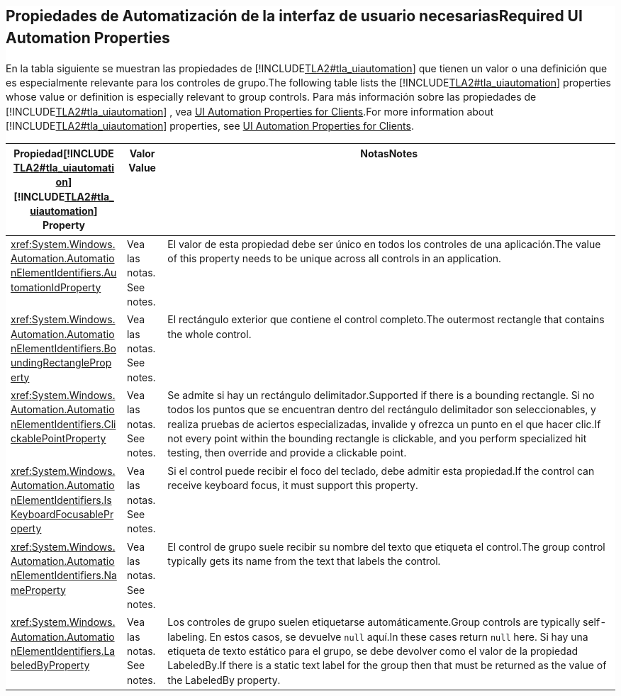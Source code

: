 <a name="Required_UI_Automation_Properties"></a>

## <a name="required-ui-automation-properties"></a><span data-ttu-id="bcbcd-125">Propiedades de Automatización de la interfaz de usuario necesarias</span><span class="sxs-lookup"><span data-stu-id="bcbcd-125">Required UI Automation Properties</span></span>  

 <span data-ttu-id="bcbcd-126">En la tabla siguiente se muestran las propiedades de [!INCLUDE[TLA2#tla_uiautomation](../../../includes/tla2sharptla-uiautomation-md.md)] que tienen un valor o una definición que es especialmente relevante para los controles de grupo.</span><span class="sxs-lookup"><span data-stu-id="bcbcd-126">The following table lists the [!INCLUDE[TLA2#tla_uiautomation](../../../includes/tla2sharptla-uiautomation-md.md)] properties whose value or definition is especially relevant to group controls.</span></span> <span data-ttu-id="bcbcd-127">Para más información sobre las propiedades de [!INCLUDE[TLA2#tla_uiautomation](../../../includes/tla2sharptla-uiautomation-md.md)] , vea [UI Automation Properties for Clients](ui-automation-properties-for-clients.md).</span><span class="sxs-lookup"><span data-stu-id="bcbcd-127">For more information about [!INCLUDE[TLA2#tla_uiautomation](../../../includes/tla2sharptla-uiautomation-md.md)] properties, see [UI Automation Properties for Clients](ui-automation-properties-for-clients.md).</span></span>  
  
|<span data-ttu-id="bcbcd-128">Propiedad[!INCLUDE[TLA2#tla_uiautomation](../../../includes/tla2sharptla-uiautomation-md.md)]</span><span class="sxs-lookup"><span data-stu-id="bcbcd-128">[!INCLUDE[TLA2#tla_uiautomation](../../../includes/tla2sharptla-uiautomation-md.md)] Property</span></span>|<span data-ttu-id="bcbcd-129">Valor</span><span class="sxs-lookup"><span data-stu-id="bcbcd-129">Value</span></span>|<span data-ttu-id="bcbcd-130">Notas</span><span class="sxs-lookup"><span data-stu-id="bcbcd-130">Notes</span></span>|  
|------------------------------------------------------------------------------------|-----------|-----------|  
|<xref:System.Windows.Automation.AutomationElementIdentifiers.AutomationIdProperty>|<span data-ttu-id="bcbcd-131">Vea las notas.</span><span class="sxs-lookup"><span data-stu-id="bcbcd-131">See notes.</span></span>|<span data-ttu-id="bcbcd-132">El valor de esta propiedad debe ser único en todos los controles de una aplicación.</span><span class="sxs-lookup"><span data-stu-id="bcbcd-132">The value of this property needs to be unique across all controls in an application.</span></span>|  
|<xref:System.Windows.Automation.AutomationElementIdentifiers.BoundingRectangleProperty>|<span data-ttu-id="bcbcd-133">Vea las notas.</span><span class="sxs-lookup"><span data-stu-id="bcbcd-133">See notes.</span></span>|<span data-ttu-id="bcbcd-134">El rectángulo exterior que contiene el control completo.</span><span class="sxs-lookup"><span data-stu-id="bcbcd-134">The outermost rectangle that contains the whole control.</span></span>|  
|<xref:System.Windows.Automation.AutomationElementIdentifiers.ClickablePointProperty>|<span data-ttu-id="bcbcd-135">Vea las notas.</span><span class="sxs-lookup"><span data-stu-id="bcbcd-135">See notes.</span></span>|<span data-ttu-id="bcbcd-136">Se admite si hay un rectángulo delimitador.</span><span class="sxs-lookup"><span data-stu-id="bcbcd-136">Supported if there is a bounding rectangle.</span></span> <span data-ttu-id="bcbcd-137">Si no todos los puntos que se encuentran dentro del rectángulo delimitador son seleccionables, y realiza pruebas de aciertos especializadas, invalide y ofrezca un punto en el que hacer clic.</span><span class="sxs-lookup"><span data-stu-id="bcbcd-137">If not every point within the bounding rectangle is clickable, and you perform specialized hit testing, then override and provide a clickable point.</span></span>|  
|<xref:System.Windows.Automation.AutomationElementIdentifiers.IsKeyboardFocusableProperty>|<span data-ttu-id="bcbcd-138">Vea las notas.</span><span class="sxs-lookup"><span data-stu-id="bcbcd-138">See notes.</span></span>|<span data-ttu-id="bcbcd-139">Si el control puede recibir el foco del teclado, debe admitir esta propiedad.</span><span class="sxs-lookup"><span data-stu-id="bcbcd-139">If the control can receive keyboard focus, it must support this property.</span></span>|  
|<xref:System.Windows.Automation.AutomationElementIdentifiers.NameProperty>|<span data-ttu-id="bcbcd-140">Vea las notas.</span><span class="sxs-lookup"><span data-stu-id="bcbcd-140">See notes.</span></span>|<span data-ttu-id="bcbcd-141">El control de grupo suele recibir su nombre del texto que etiqueta el control.</span><span class="sxs-lookup"><span data-stu-id="bcbcd-141">The group control typically gets its name from the text that labels the control.</span></span>|  
|<xref:System.Windows.Automation.AutomationElementIdentifiers.LabeledByProperty>|<span data-ttu-id="bcbcd-142">Vea las notas.</span><span class="sxs-lookup"><span data-stu-id="bcbcd-142">See notes.</span></span>|<span data-ttu-id="bcbcd-143">Los controles de grupo suelen etiquetarse automáticamente.</span><span class="sxs-lookup"><span data-stu-id="bcbcd-143">Group controls are typically self-labeling.</span></span> <span data-ttu-id="bcbcd-144">En estos casos, se devuelve `null` aquí.</span><span class="sxs-lookup"><span data-stu-id="bcbcd-144">In these cases return `null` here.</span></span> <span data-ttu-id="bcbcd-145">Si hay una etiqueta de texto estático para el grupo, se debe devolver como el valor de la propiedad LabeledBy.</span><span class="sxs-lookup"><span data-stu-id="bcbcd-145">If there is a static text label for the group then that must be returned as the value of the LabeledBy property.</span></span>|  